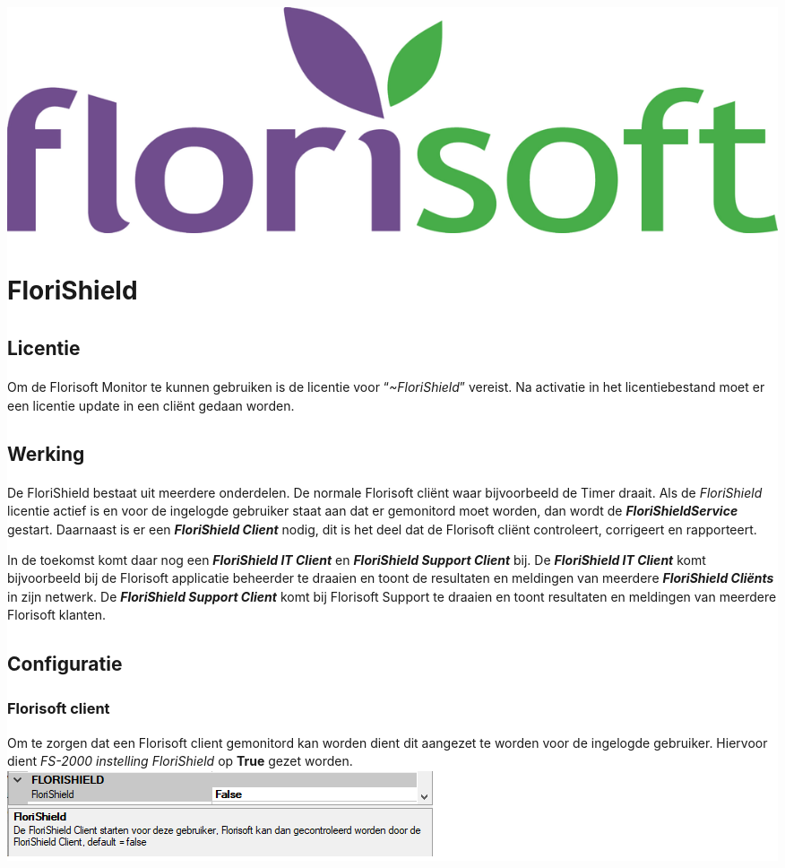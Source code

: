 <img src="../../fslogo.png"/>

# FloriShield

## Licentie

Om de Florisoft Monitor te kunnen gebruiken is de licentie voor
“*~FloriShield*” vereist. Na activatie in het licentiebestand moet er
een licentie update in een cliënt gedaan worden.

## Werking

De FloriShield bestaat uit meerdere onderdelen. De normale Florisoft
cliënt waar bijvoorbeeld de Timer draait. Als de *FloriShield* licentie
actief is en voor de ingelogde gebruiker staat aan dat er gemonitord
moet worden, dan wordt de ***FloriShieldService*** gestart. Daarnaast is
er een ***FloriShield Client*** nodig, dit is het deel dat de Florisoft
cliënt controleert, corrigeert en rapporteert.

In de toekomst komt daar nog een ***FloriShield IT Client*** en
***FloriShield Support Client*** bij. De ***FloriShield IT Client***
komt bijvoorbeeld bij de Florisoft applicatie beheerder te draaien en
toont de resultaten en meldingen van meerdere ***FloriShield Cliënts***
in zijn netwerk. De ***FloriShield Support Client*** komt bij Florisoft
Support te draaien en toont resultaten en meldingen van meerdere
Florisoft klanten.

## Configuratie

### Florisoft client

Om te zorgen dat een Florisoft client gemonitord kan worden dient dit
aangezet te worden voor de ingelogde gebruiker. Hiervoor dient *FS-2000
instelling FloriShield* op **True** gezet worden.  
<img src=".FloriShield.docx\media\image1.png" />
